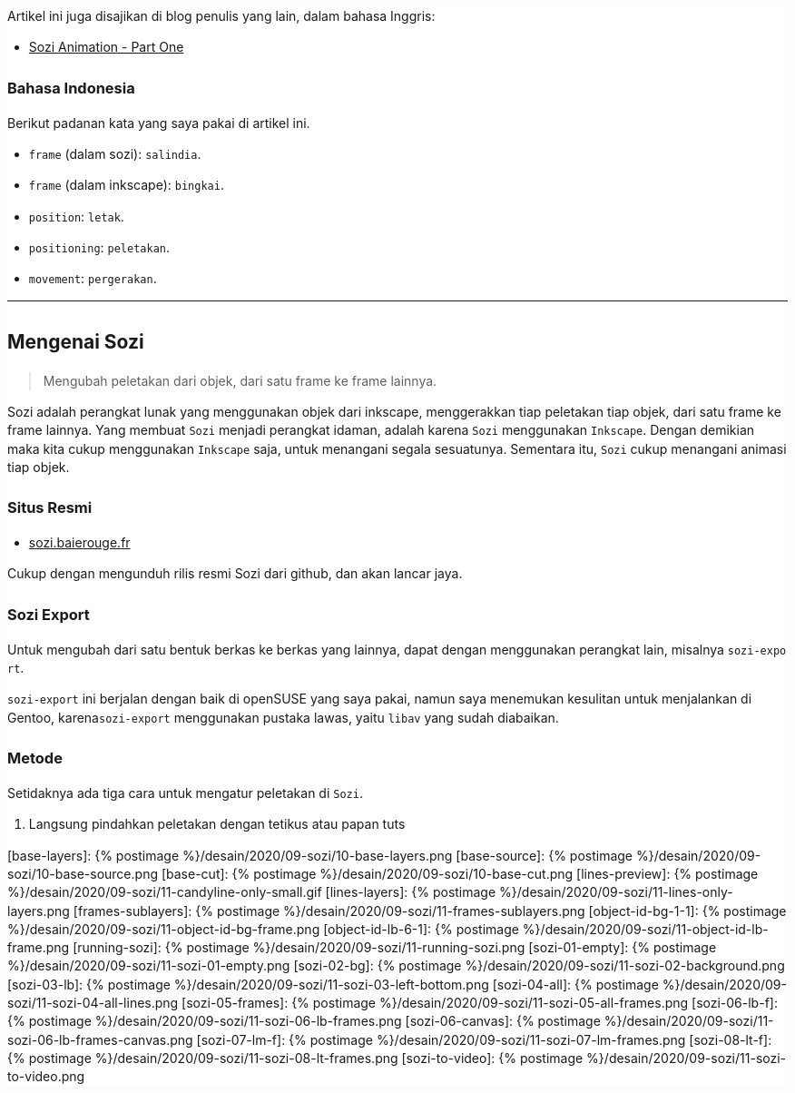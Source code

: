 Artikel ini juga disajikan di blog penulis yang lain,
dalam bahasa Inggris:

* [Sozi Animation - Part One][english-version]

### Bahasa Indonesia

Berikut padanan kata yang saya pakai di artikel ini.

* `frame` (dalam sozi): `salindia`.

* `frame` (dalam inkscape): `bingkai`.

* `position`: `letak`.

* `positioning`: `peletakan`.

* `movement`: `pergerakan`.

-- -- --

<a name="tentang-sozi"></a>

## Mengenai Sozi

> Mengubah peletakan dari objek, dari satu frame ke frame lainnya.

Sozi adalah perangkat lunak yang menggunakan objek dari inkscape,
menggerakkan tiap peletakan tiap objek, dari satu frame ke frame lainnya.
Yang membuat `Sozi` menjadi perangkat idaman,
adalah karena `Sozi` menggunakan `Inkscape`.
Dengan demikian maka kita cukup menggunakan `Inkscape` saja,
untuk menangani segala sesuatunya.
Sementara itu, `Sozi` cukup menangani animasi tiap objek.

### Situs Resmi

* [sozi.baierouge.fr](https://sozi.baierouge.fr/)

Cukup dengan mengunduh rilis resmi Sozi dari github,
dan akan lancar jaya.

### Sozi Export

Untuk mengubah dari satu bentuk berkas ke berkas yang lainnya,
dapat dengan menggunakan perangkat lain, misalnya `sozi-export`.

`sozi-export` ini berjalan dengan baik di openSUSE yang saya pakai,
namun saya menemukan kesulitan untuk menjalankan di Gentoo,
karena`sozi-export` menggunakan pustaka lawas,
yaitu  `libav` yang sudah diabaikan.

### Metode

Setidaknya ada tiga cara untuk mengatur peletakan di `Sozi`.

1. Langsung pindahkan peletakan dengan tetikus atau papan tuts


[//]: <> ( -- -- -- links below -- -- -- )
[local-whats-next]:     /inkscape/2020/09/28/sozi-animasi-02.html
[english-version]:      https://epsi-rns.gitlab.io/design/2020/09/27/sozi-animation-01/
[repository]:       https://github.com/epsi-rns/berkas2/
[source-base]:      https://github.com/epsi-rns/berkas2/blob/master/sozi-candyline/step-01-lines/candyline-base-shape.svg
[source-inkscape]:  https://github.com/epsi-rns/berkas2/blob/master/sozi-candyline/step-01-lines/candyline-only.svg
[base-layers]:  {% postimage %}/desain/2020/09-sozi/10-base-layers.png
[base-source]:  {% postimage %}/desain/2020/09-sozi/10-base-source.png
[base-cut]:     {% postimage %}/desain/2020/09-sozi/10-base-cut.png
[lines-preview]:    {% postimage %}/desain/2020/09-sozi/11-candyline-only-small.gif
[lines-layers]:     {% postimage %}/desain/2020/09-sozi/11-lines-only-layers.png
[frames-sublayers]: {% postimage %}/desain/2020/09-sozi/11-frames-sublayers.png
[object-id-bg-1-1]: {% postimage %}/desain/2020/09-sozi/11-object-id-bg-frame.png
[object-id-lb-6-1]: {% postimage %}/desain/2020/09-sozi/11-object-id-lb-frame.png
[running-sozi]:     {% postimage %}/desain/2020/09-sozi/11-running-sozi.png
[sozi-01-empty]:    {% postimage %}/desain/2020/09-sozi/11-sozi-01-empty.png
[sozi-02-bg]:       {% postimage %}/desain/2020/09-sozi/11-sozi-02-background.png
[sozi-03-lb]:       {% postimage %}/desain/2020/09-sozi/11-sozi-03-left-bottom.png
[sozi-04-all]:      {% postimage %}/desain/2020/09-sozi/11-sozi-04-all-lines.png
[sozi-05-frames]:   {% postimage %}/desain/2020/09-sozi/11-sozi-05-all-frames.png
[sozi-06-lb-f]:     {% postimage %}/desain/2020/09-sozi/11-sozi-06-lb-frames.png
[sozi-06-canvas]:   {% postimage %}/desain/2020/09-sozi/11-sozi-06-lb-frames-canvas.png
[sozi-07-lm-f]:     {% postimage %}/desain/2020/09-sozi/11-sozi-07-lm-frames.png
[sozi-08-lt-f]:     {% postimage %}/desain/2020/09-sozi/11-sozi-08-lt-frames.png
[sozi-to-video]:    {% postimage %}/desain/2020/09-sozi/11-sozi-to-video.png